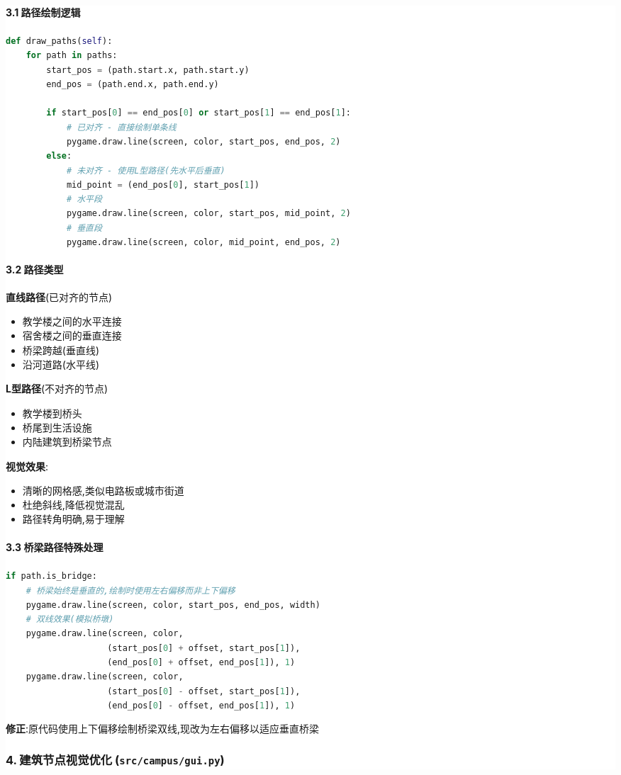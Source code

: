 #### 3.1 路径绘制逻辑
```python
def draw_paths(self):
    for path in paths:
        start_pos = (path.start.x, path.start.y)
        end_pos = (path.end.x, path.end.y)
        
        if start_pos[0] == end_pos[0] or start_pos[1] == end_pos[1]:
            # 已对齐 - 直接绘制单条线
            pygame.draw.line(screen, color, start_pos, end_pos, 2)
        else:
            # 未对齐 - 使用L型路径(先水平后垂直)
            mid_point = (end_pos[0], start_pos[1])
            # 水平段
            pygame.draw.line(screen, color, start_pos, mid_point, 2)
            # 垂直段
            pygame.draw.line(screen, color, mid_point, end_pos, 2)
```

#### 3.2 路径类型

**直线路径**(已对齐的节点)
- 教学楼之间的水平连接
- 宿舍楼之间的垂直连接
- 桥梁跨越(垂直线)
- 沿河道路(水平线)

**L型路径**(不对齐的节点)
- 教学楼到桥头
- 桥尾到生活设施
- 内陆建筑到桥梁节点

**视觉效果**:
- 清晰的网格感,类似电路板或城市街道
- 杜绝斜线,降低视觉混乱
- 路径转角明确,易于理解

#### 3.3 桥梁路径特殊处理
```python
if path.is_bridge:
    # 桥梁始终是垂直的,绘制时使用左右偏移而非上下偏移
    pygame.draw.line(screen, color, start_pos, end_pos, width)
    # 双线效果(模拟桥墩)
    pygame.draw.line(screen, color, 
                    (start_pos[0] + offset, start_pos[1]),
                    (end_pos[0] + offset, end_pos[1]), 1)
    pygame.draw.line(screen, color,
                    (start_pos[0] - offset, start_pos[1]),
                    (end_pos[0] - offset, end_pos[1]), 1)
```

**修正**:原代码使用上下偏移绘制桥梁双线,现改为左右偏移以适应垂直桥梁

### 4. 建筑节点视觉优化 (`src/campus/gui.py`)
